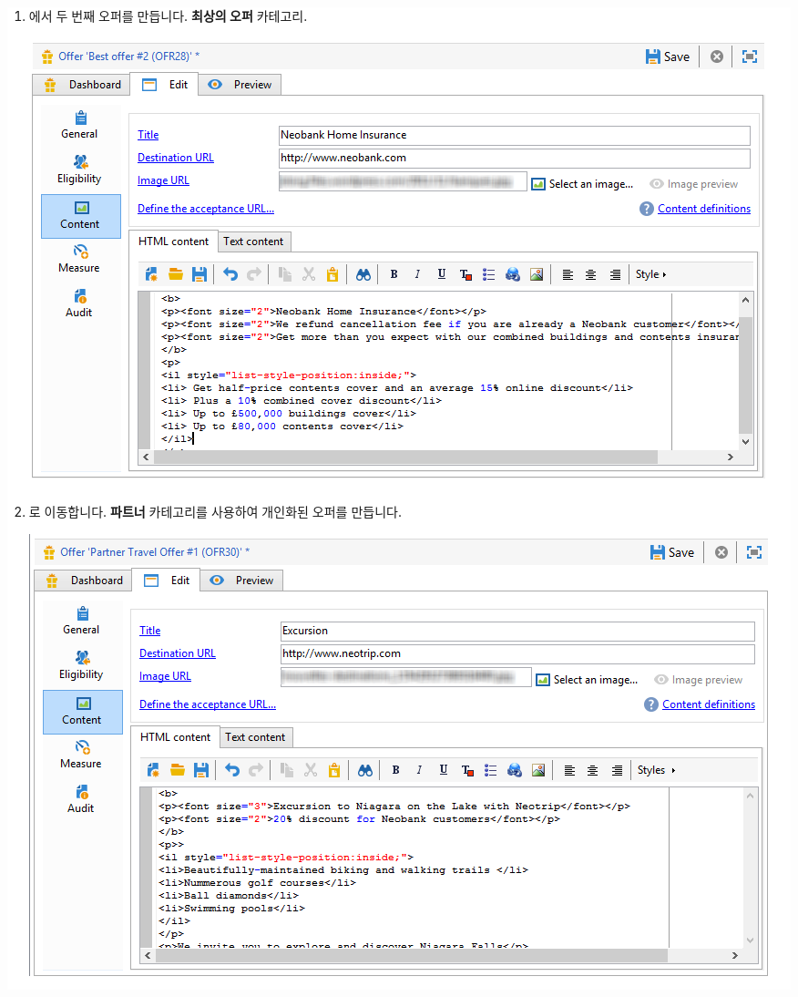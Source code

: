 1. 에서 두 번째 오퍼를 만듭니다. **최상의 오퍼** 카테고리.

   ![](assets/offer_inbound_fallback_example_014.png)

1. 로 이동합니다. **파트너** 카테고리를 사용하여 개인화된 오퍼를 만듭니다.

   ![](assets/offer_inbound_fallback_example_015.png)
